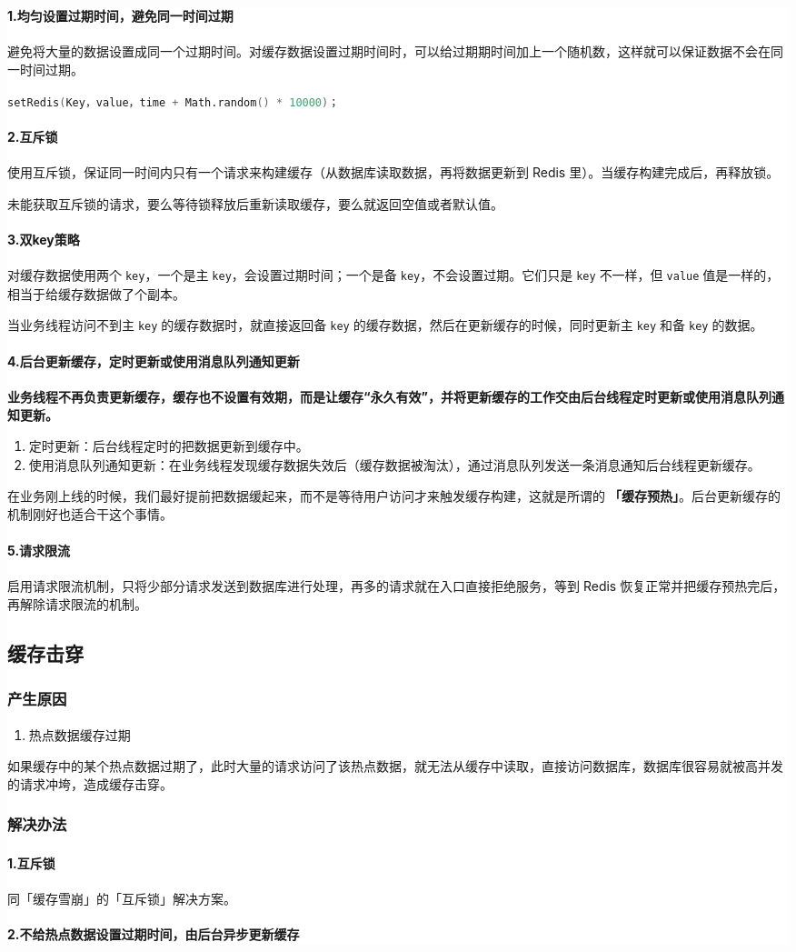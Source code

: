 #### 1.均匀设置过期时间，避免同一时间过期

避免将大量的数据设置成同一个过期时间。对缓存数据设置过期时间时，可以给过期期时间加上一个随机数，这样就可以保证数据不会在同一时间过期。


```s
setRedis(Key，value，time + Math.random() * 10000)；
```



#### 2.互斥锁

使用互斥锁，保证同一时间内只有一个请求来构建缓存（从数据库读取数据，再将数据更新到 Redis 里）。当缓存构建完成后，再释放锁。

未能获取互斥锁的请求，要么等待锁释放后重新读取缓存，要么就返回空值或者默认值。



#### 3.双key策略

对缓存数据使用两个 `key`，一个是主 `key`，会设置过期时间；一个是备 `key`，不会设置过期。它们只是 `key` 不一样，但 `value` 值是一样的，相当于给缓存数据做了个副本。

当业务线程访问不到主 `key` 的缓存数据时，就直接返回备 `key` 的缓存数据，然后在更新缓存的时候，同时更新主 `key` 和备 `key` 的数据。


#### 4.后台更新缓存，定时更新或使用消息队列通知更新

**业务线程不再负责更新缓存，缓存也不设置有效期，而是让缓存“永久有效”，并将更新缓存的工作交由后台线程定时更新或使用消息队列通知更新。**


1. 定时更新：后台线程定时的把数据更新到缓存中。
2. 使用消息队列通知更新：在业务线程发现缓存数据失效后（缓存数据被淘汰），通过消息队列发送一条消息通知后台线程更新缓存。


在业务刚上线的时候，我们最好提前把数据缓起来，而不是等待用户访问才来触发缓存构建，这就是所谓的 **「缓存预热」**。后台更新缓存的机制刚好也适合干这个事情。


#### 5.请求限流


启用请求限流机制，只将少部分请求发送到数据库进行处理，再多的请求就在入口直接拒绝服务，等到 Redis 恢复正常并把缓存预热完后，再解除请求限流的机制。


## 缓存击穿

### 产生原因 

1. 热点数据缓存过期      


如果缓存中的某个热点数据过期了，此时大量的请求访问了该热点数据，就无法从缓存中读取，直接访问数据库，数据库很容易就被高并发的请求冲垮，造成缓存击穿。

### 解决办法


#### 1.互斥锁

同「缓存雪崩」的「互斥锁」解决方案。




#### 2.不给热点数据设置过期时间，由后台异步更新缓存
